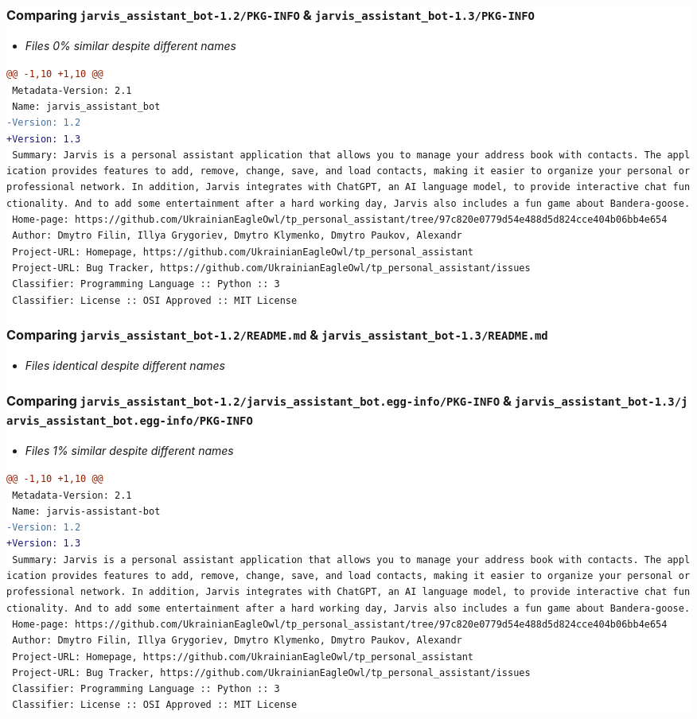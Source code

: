 ### Comparing `jarvis_assistant_bot-1.2/PKG-INFO` & `jarvis_assistant_bot-1.3/PKG-INFO`

 * *Files 0% similar despite different names*

```diff
@@ -1,10 +1,10 @@
 Metadata-Version: 2.1
 Name: jarvis_assistant_bot
-Version: 1.2
+Version: 1.3
 Summary: Jarvis is a personal assistant application that allows you to manage your address book with contacts. The application provides features to add, remove, change, save, and load contacts, making it easier to organize your personal or professional network. In addition, Jarvis integrates with ChatGPT, an AI language model, to provide interactive chat functionality. And to add some entertainment after a hard working day, Jarvis also includes a fun game about Bandera-goose.
 Home-page: https://github.com/UkrainianEagleOwl/tp_personal_assistant/tree/97c820e0779d54e488d5d824cce404b06bb4e654
 Author: Dmytro Filin, Illya Grygoriev, Dmytro Klymenko, Dmytro Paukov, Alexandr 
 Project-URL: Homepage, https://github.com/UkrainianEagleOwl/tp_personal_assistant
 Project-URL: Bug Tracker, https://github.com/UkrainianEagleOwl/tp_personal_assistant/issues
 Classifier: Programming Language :: Python :: 3
 Classifier: License :: OSI Approved :: MIT License
```

### Comparing `jarvis_assistant_bot-1.2/README.md` & `jarvis_assistant_bot-1.3/README.md`

 * *Files identical despite different names*

### Comparing `jarvis_assistant_bot-1.2/jarvis_assistant_bot.egg-info/PKG-INFO` & `jarvis_assistant_bot-1.3/jarvis_assistant_bot.egg-info/PKG-INFO`

 * *Files 1% similar despite different names*

```diff
@@ -1,10 +1,10 @@
 Metadata-Version: 2.1
 Name: jarvis-assistant-bot
-Version: 1.2
+Version: 1.3
 Summary: Jarvis is a personal assistant application that allows you to manage your address book with contacts. The application provides features to add, remove, change, save, and load contacts, making it easier to organize your personal or professional network. In addition, Jarvis integrates with ChatGPT, an AI language model, to provide interactive chat functionality. And to add some entertainment after a hard working day, Jarvis also includes a fun game about Bandera-goose.
 Home-page: https://github.com/UkrainianEagleOwl/tp_personal_assistant/tree/97c820e0779d54e488d5d824cce404b06bb4e654
 Author: Dmytro Filin, Illya Grygoriev, Dmytro Klymenko, Dmytro Paukov, Alexandr 
 Project-URL: Homepage, https://github.com/UkrainianEagleOwl/tp_personal_assistant
 Project-URL: Bug Tracker, https://github.com/UkrainianEagleOwl/tp_personal_assistant/issues
 Classifier: Programming Language :: Python :: 3
 Classifier: License :: OSI Approved :: MIT License
```
